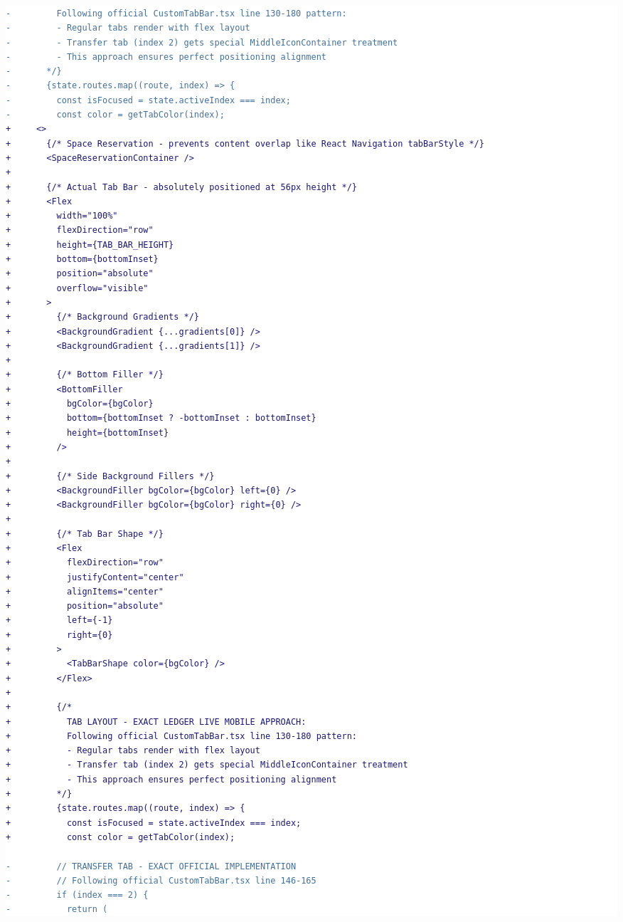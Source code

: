 ```diff
-         Following official CustomTabBar.tsx line 130-180 pattern:
-         - Regular tabs render with flex layout
-         - Transfer tab (index 2) gets special MiddleIconContainer treatment
-         - This approach ensures perfect positioning alignment
-       */}
-       {state.routes.map((route, index) => {
-         const isFocused = state.activeIndex === index;
-         const color = getTabColor(index);
+     <>
+       {/* Space Reservation - prevents content overlap like React Navigation tabBarStyle */}
+       <SpaceReservationContainer />
+       
+       {/* Actual Tab Bar - absolutely positioned at 56px height */}
+       <Flex
+         width="100%"
+         flexDirection="row"
+         height={TAB_BAR_HEIGHT}
+         bottom={bottomInset}
+         position="absolute"
+         overflow="visible"
+       >
+         {/* Background Gradients */}
+         <BackgroundGradient {...gradients[0]} />
+         <BackgroundGradient {...gradients[1]} />
+         
+         {/* Bottom Filler */}
+         <BottomFiller 
+           bgColor={bgColor}
+           bottom={bottomInset ? -bottomInset : bottomInset} 
+           height={bottomInset} 
+         />
+         
+         {/* Side Background Fillers */}
+         <BackgroundFiller bgColor={bgColor} left={0} />
+         <BackgroundFiller bgColor={bgColor} right={0} />
+         
+         {/* Tab Bar Shape */}
+         <Flex
+           flexDirection="row"
+           justifyContent="center"
+           alignItems="center"
+           position="absolute"
+           left={-1}
+           right={0}
+         >
+           <TabBarShape color={bgColor} />
+         </Flex>
+         
+         {/* 
+           TAB LAYOUT - EXACT LEDGER LIVE MOBILE APPROACH:
+           Following official CustomTabBar.tsx line 130-180 pattern:
+           - Regular tabs render with flex layout
+           - Transfer tab (index 2) gets special MiddleIconContainer treatment
+           - This approach ensures perfect positioning alignment
+         */}
+         {state.routes.map((route, index) => {
+           const isFocused = state.activeIndex === index;
+           const color = getTabColor(index);
  
-         // TRANSFER TAB - EXACT OFFICIAL IMPLEMENTATION
-         // Following official CustomTabBar.tsx line 146-165
-         if (index === 2) {
-           return (
```